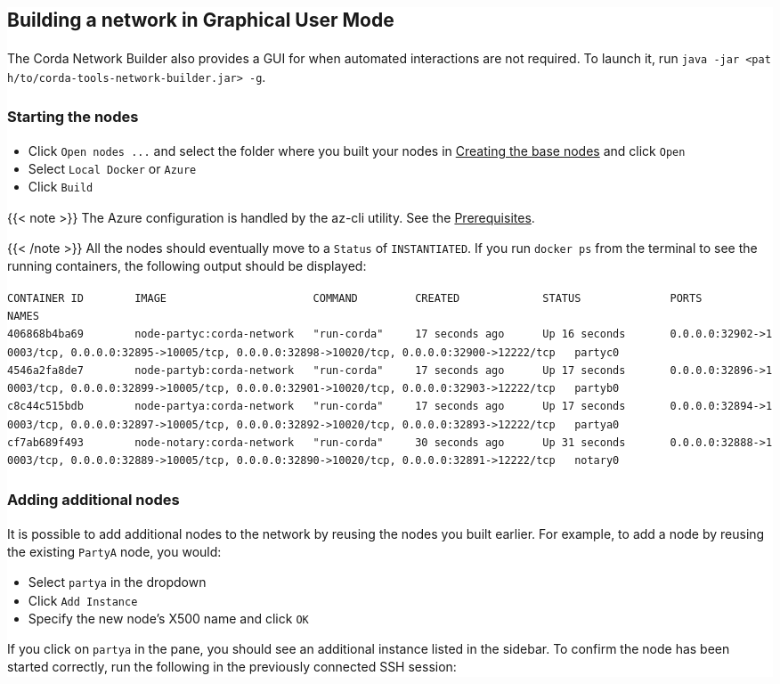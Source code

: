 ## Building a network in Graphical User Mode

The Corda Network Builder also provides a GUI for when automated interactions are not required. To launch it, run
`java -jar <path/to/corda-tools-network-builder.jar> -g`.

### Starting the nodes

* Click `Open nodes ...` and select the folder where you built your nodes in [Creating the base nodes](#creating-the-base-nodes) and
click `Open`
* Select `Local Docker` or `Azure`
* Click `Build`

{{< note >}}
The Azure configuration is handled by the az-cli utility. See the [Prerequisites](#prerequisites).

{{< /note >}}
All the nodes should eventually move to a `Status` of `INSTANTIATED`. If you run `docker ps` from the terminal to
see the running containers, the following output should be displayed:

```shell
CONTAINER ID        IMAGE                       COMMAND         CREATED             STATUS              PORTS                                                                                                    NAMES
406868b4ba69        node-partyc:corda-network   "run-corda"     17 seconds ago      Up 16 seconds       0.0.0.0:32902->10003/tcp, 0.0.0.0:32895->10005/tcp, 0.0.0.0:32898->10020/tcp, 0.0.0.0:32900->12222/tcp   partyc0
4546a2fa8de7        node-partyb:corda-network   "run-corda"     17 seconds ago      Up 17 seconds       0.0.0.0:32896->10003/tcp, 0.0.0.0:32899->10005/tcp, 0.0.0.0:32901->10020/tcp, 0.0.0.0:32903->12222/tcp   partyb0
c8c44c515bdb        node-partya:corda-network   "run-corda"     17 seconds ago      Up 17 seconds       0.0.0.0:32894->10003/tcp, 0.0.0.0:32897->10005/tcp, 0.0.0.0:32892->10020/tcp, 0.0.0.0:32893->12222/tcp   partya0
cf7ab689f493        node-notary:corda-network   "run-corda"     30 seconds ago      Up 31 seconds       0.0.0.0:32888->10003/tcp, 0.0.0.0:32889->10005/tcp, 0.0.0.0:32890->10020/tcp, 0.0.0.0:32891->12222/tcp   notary0
```


### Adding additional nodes

It is possible to add additional nodes to the network by reusing the nodes you built earlier. For example, to add a
node by reusing the existing `PartyA` node, you would:

* Select `partya` in the dropdown
* Click `Add Instance`
* Specify the new node’s X500 name and click `OK`

If you click on `partya` in the pane, you should see an additional instance listed in the sidebar. To confirm the
node has been started correctly, run the following in the previously connected SSH session:
